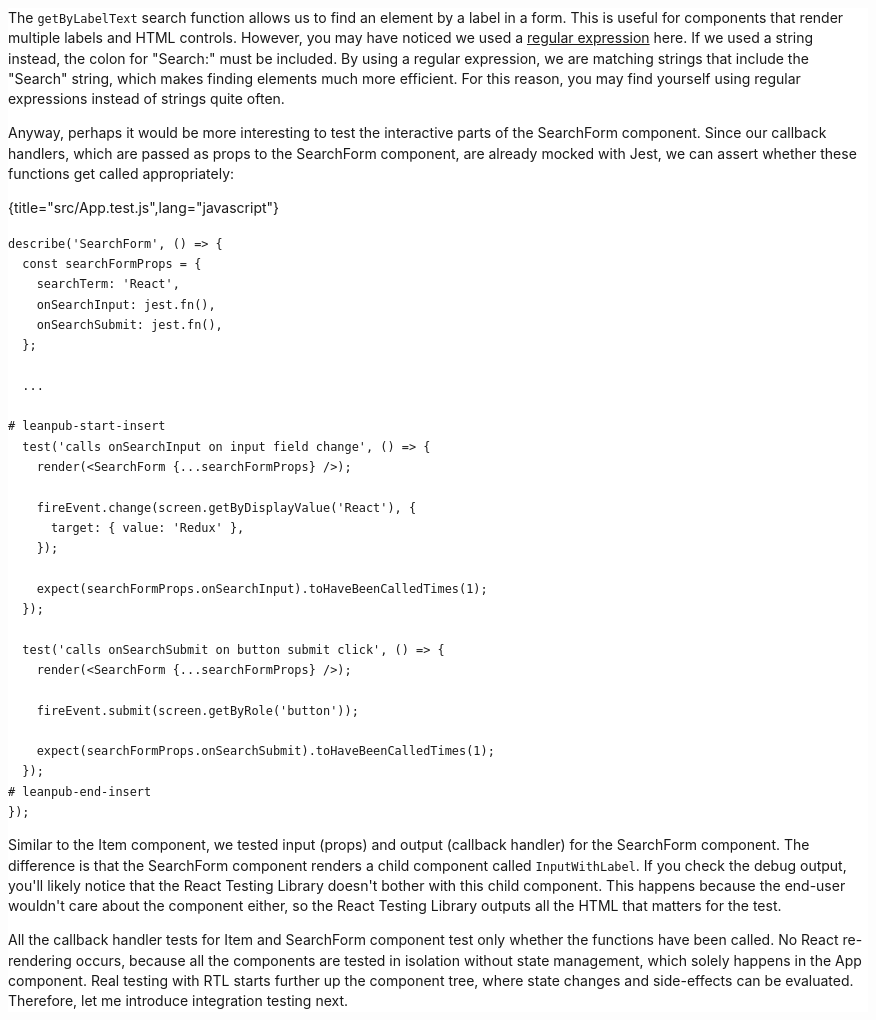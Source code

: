 The `getByLabelText` search function allows us to find an element by a label in a form. This is useful for components that render multiple labels and HTML controls. However, you may have noticed we used a [regular expression](https://developer.mozilla.org/en-US/docs/Web/JavaScript/Guide/Regular_Expressions) here. If we used a string instead, the colon for "Search:" must be included. By using a regular expression, we are matching strings that include the "Search" string, which makes finding elements much more efficient. For this reason, you may find yourself using regular expressions instead of strings quite often.

Anyway, perhaps it would be more interesting to test the interactive parts of the SearchForm component. Since our callback handlers, which are passed as props to the SearchForm component, are already mocked with Jest, we can assert whether these functions get called appropriately:

{title="src/App.test.js",lang="javascript"}
~~~~~~~
describe('SearchForm', () => {
  const searchFormProps = {
    searchTerm: 'React',
    onSearchInput: jest.fn(),
    onSearchSubmit: jest.fn(),
  };

  ...

# leanpub-start-insert
  test('calls onSearchInput on input field change', () => {
    render(<SearchForm {...searchFormProps} />);

    fireEvent.change(screen.getByDisplayValue('React'), {
      target: { value: 'Redux' },
    });

    expect(searchFormProps.onSearchInput).toHaveBeenCalledTimes(1);
  });

  test('calls onSearchSubmit on button submit click', () => {
    render(<SearchForm {...searchFormProps} />);

    fireEvent.submit(screen.getByRole('button'));

    expect(searchFormProps.onSearchSubmit).toHaveBeenCalledTimes(1);
  });
# leanpub-end-insert
});
~~~~~~~

Similar to the Item component, we tested input (props) and output (callback handler) for the SearchForm component. The difference is that the SearchForm component renders a child component called `InputWithLabel`. If you check the debug output, you'll likely notice that the React Testing Library doesn't bother with this child component. This happens because the end-user wouldn't care about the component either, so the React Testing Library outputs all the HTML that matters for the test.

All the callback handler tests for Item and SearchForm component test only whether the functions have been called. No React re-rendering occurs, because all the components are tested in isolation without state management, which solely happens in the App component. Real testing with RTL starts further up the component tree, where state changes and side-effects can be evaluated. Therefore, let me introduce integration testing next.
